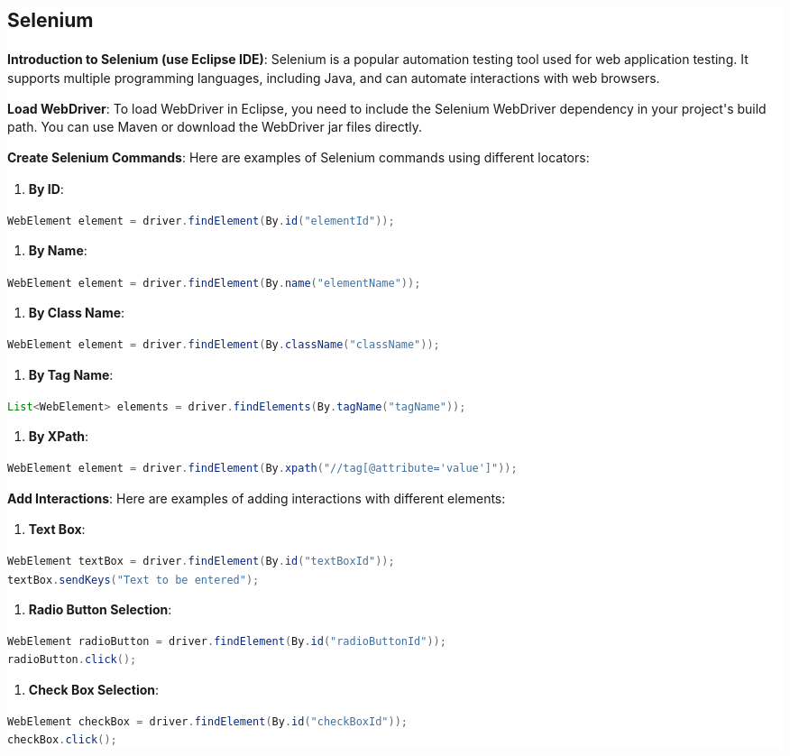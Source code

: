 ## Selenium

**Introduction to Selenium (use Eclipse IDE)**: Selenium is a popular automation testing tool used for web application testing. It supports multiple programming languages, including Java, and can automate interactions with web browsers.

**Load WebDriver**: To load WebDriver in Eclipse, you need to include the Selenium WebDriver dependency in your project's build path. You can use Maven or download the WebDriver jar files directly.

**Create Selenium Commands**: Here are examples of Selenium commands using different locators:

1.  **By ID**:

```java
WebElement element = driver.findElement(By.id("elementId"));
```

1.  **By Name**:

```java
WebElement element = driver.findElement(By.name("elementName"));
```

1.  **By Class Name**:

```java
WebElement element = driver.findElement(By.className("className"));
```

1.  **By Tag Name**:

```java
List<WebElement> elements = driver.findElements(By.tagName("tagName"));
```

1.  **By XPath**:

```java
WebElement element = driver.findElement(By.xpath("//tag[@attribute='value']"));
```

**Add Interactions**: Here are examples of adding interactions with different elements:

1.  **Text Box**:

```java
WebElement textBox = driver.findElement(By.id("textBoxId"));
textBox.sendKeys("Text to be entered");
```

1.  **Radio Button Selection**:

```java
WebElement radioButton = driver.findElement(By.id("radioButtonId"));
radioButton.click();
```

1.  **Check Box Selection**:

```java
WebElement checkBox = driver.findElement(By.id("checkBoxId"));
checkBox.click();
```
